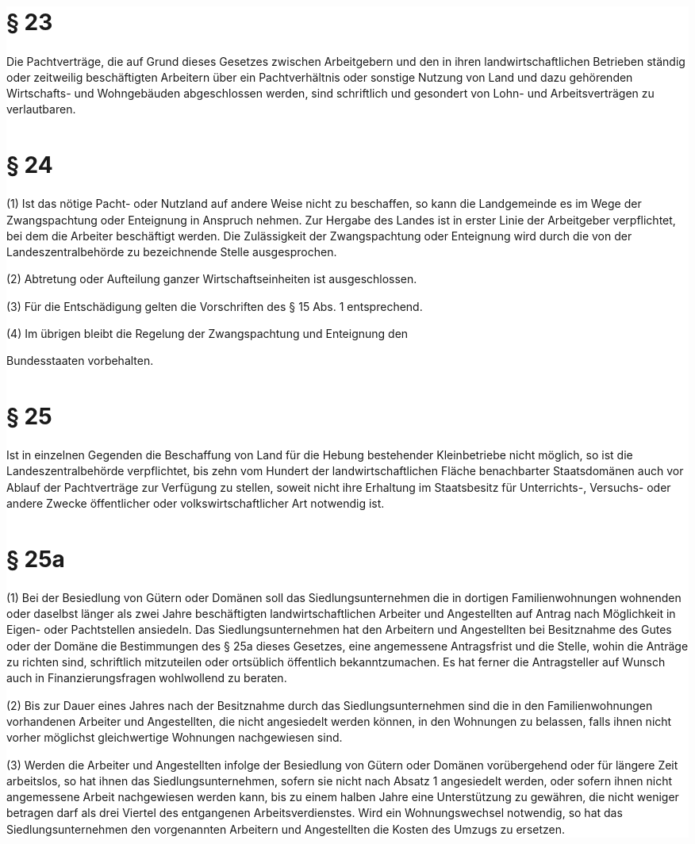 # § 23

Die Pachtverträge, die auf Grund dieses Gesetzes zwischen Arbeitgebern und den in ihren landwirtschaftlichen Betrieben ständig oder zeitweilig beschäftigten Arbeitern über ein Pachtverhältnis oder sonstige Nutzung von Land und dazu gehörenden Wirtschafts- und Wohngebäuden abgeschlossen werden, sind schriftlich und gesondert von Lohn- und Arbeitsverträgen zu verlautbaren.

# § 24

(1) Ist das nötige Pacht- oder Nutzland auf andere Weise nicht zu beschaffen, so kann die Landgemeinde es im Wege der Zwangspachtung oder Enteignung in Anspruch nehmen. Zur Hergabe des Landes ist in erster Linie der Arbeitgeber verpflichtet, bei dem die Arbeiter beschäftigt werden. Die Zulässigkeit der Zwangspachtung oder Enteignung wird durch die von der Landeszentralbehörde zu bezeichnende Stelle ausgesprochen.

(2) Abtretung oder Aufteilung ganzer Wirtschaftseinheiten ist ausgeschlossen.

(3) Für die Entschädigung gelten die Vorschriften des § 15 Abs. 1 entsprechend.

(4) Im übrigen bleibt die Regelung der Zwangspachtung und Enteignung den

Bundesstaaten vorbehalten.

# § 25

Ist in einzelnen Gegenden die Beschaffung von Land für die Hebung bestehender Kleinbetriebe nicht möglich, so ist die Landeszentralbehörde verpflichtet, bis zehn vom Hundert der landwirtschaftlichen Fläche benachbarter Staatsdomänen auch vor Ablauf der Pachtverträge zur Verfügung zu stellen, soweit nicht ihre Erhaltung im Staatsbesitz für Unterrichts-, Versuchs- oder andere Zwecke öffentlicher oder volkswirtschaftlicher Art notwendig ist.

# § 25a

(1) Bei der Besiedlung von Gütern oder Domänen soll das Siedlungsunternehmen die in dortigen Familienwohnungen wohnenden oder daselbst länger als zwei Jahre beschäftigten landwirtschaftlichen Arbeiter und Angestellten auf Antrag nach Möglichkeit in Eigen- oder Pachtstellen ansiedeln. Das Siedlungsunternehmen hat den Arbeitern und Angestellten bei Besitznahme des Gutes oder der Domäne die Bestimmungen des § 25a dieses Gesetzes, eine angemessene Antragsfrist und die Stelle, wohin die Anträge zu richten sind, schriftlich mitzuteilen oder ortsüblich öffentlich bekanntzumachen. Es hat ferner die Antragsteller auf Wunsch auch in Finanzierungsfragen wohlwollend zu beraten.

(2) Bis zur Dauer eines Jahres nach der Besitznahme durch das Siedlungsunternehmen sind die in den Familienwohnungen vorhandenen Arbeiter und Angestellten, die nicht angesiedelt werden können, in den Wohnungen zu belassen, falls ihnen nicht vorher möglichst gleichwertige Wohnungen nachgewiesen sind.

(3) Werden die Arbeiter und Angestellten infolge der Besiedlung von Gütern oder Domänen vorübergehend oder für längere Zeit arbeitslos, so hat ihnen das Siedlungsunternehmen, sofern sie nicht nach Absatz 1 angesiedelt werden, oder sofern ihnen nicht angemessene Arbeit nachgewiesen werden kann, bis zu einem halben Jahre eine Unterstützung zu gewähren, die nicht weniger betragen darf als drei Viertel des entgangenen Arbeitsverdienstes. Wird ein Wohnungswechsel notwendig, so hat das Siedlungsunternehmen den vorgenannten Arbeitern und Angestellten die Kosten des Umzugs zu ersetzen.
